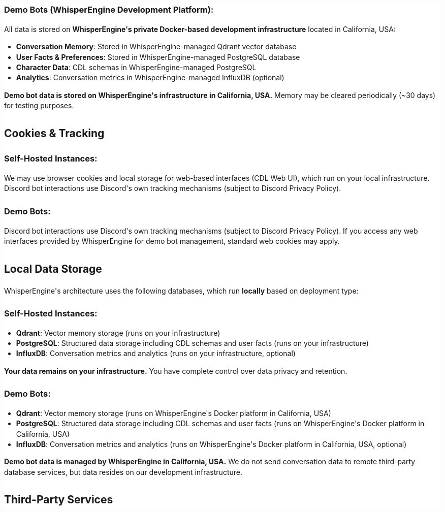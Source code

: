 ### Demo Bots (WhisperEngine Development Platform):
All data is stored on **WhisperEngine's private Docker-based development infrastructure** located in California, USA:

- **Conversation Memory**: Stored in WhisperEngine-managed Qdrant vector database
- **User Facts & Preferences**: Stored in WhisperEngine-managed PostgreSQL database
- **Character Data**: CDL schemas in WhisperEngine-managed PostgreSQL
- **Analytics**: Conversation metrics in WhisperEngine-managed InfluxDB (optional)

**Demo bot data is stored on WhisperEngine's infrastructure in California, USA.** Memory may be cleared periodically (~30 days) for testing purposes.

## Cookies & Tracking

### Self-Hosted Instances:
We may use browser cookies and local storage for web-based interfaces (CDL Web UI), which run on your local infrastructure. Discord bot interactions use Discord's own tracking mechanisms (subject to Discord Privacy Policy).

### Demo Bots:
Discord bot interactions use Discord's own tracking mechanisms (subject to Discord Privacy Policy). If you access any web interfaces provided by WhisperEngine for demo bot management, standard web cookies may apply.

## Local Data Storage

WhisperEngine's architecture uses the following databases, which run **locally** based on deployment type:

### Self-Hosted Instances:
- **Qdrant**: Vector memory storage (runs on your infrastructure)
- **PostgreSQL**: Structured data storage including CDL schemas and user facts (runs on your infrastructure)
- **InfluxDB**: Conversation metrics and analytics (runs on your infrastructure, optional)

**Your data remains on your infrastructure.** You have complete control over data privacy and retention.

### Demo Bots:
- **Qdrant**: Vector memory storage (runs on WhisperEngine's Docker platform in California, USA)
- **PostgreSQL**: Structured data storage including CDL schemas and user facts (runs on WhisperEngine's Docker platform in California, USA)
- **InfluxDB**: Conversation metrics and analytics (runs on WhisperEngine's Docker platform in California, USA, optional)

**Demo bot data is managed by WhisperEngine in California, USA.** We do not send conversation data to remote third-party database services, but data resides on our development infrastructure.

## Third-Party Services

